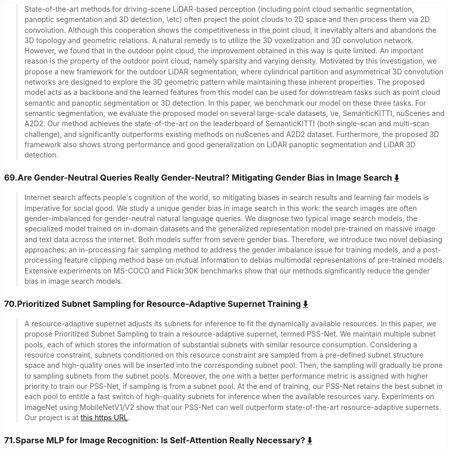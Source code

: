 >  State-of-the-art methods for driving-scene LiDAR-based perception (including point cloud semantic segmentation, panoptic segmentation and 3D detection, \etc) often project the point clouds to 2D space and then process them via 2D convolution. Although this cooperation shows the competitiveness in the point cloud, it inevitably alters and abandons the 3D topology and geometric relations. A natural remedy is to utilize the 3D voxelization and 3D convolution network. However, we found that in the outdoor point cloud, the improvement obtained in this way is quite limited. An important reason is the property of the outdoor point cloud, namely sparsity and varying density. Motivated by this investigation, we propose a new framework for the outdoor LiDAR segmentation, where cylindrical partition and asymmetrical 3D convolution networks are designed to explore the 3D geometric pattern while maintaining these inherent properties. The proposed model acts as a backbone and the learned features from this model can be used for downstream tasks such as point cloud semantic and panoptic segmentation or 3D detection. In this paper, we benchmark our model on these three tasks. For semantic segmentation, we evaluate the proposed model on several large-scale datasets, \ie, SemanticKITTI, nuScenes and A2D2. Our method achieves the state-of-the-art on the leaderboard of SemanticKITTI (both single-scan and multi-scan challenge), and significantly outperforms existing methods on nuScenes and A2D2 dataset. Furthermore, the proposed 3D framework also shows strong performance and good generalization on LiDAR panoptic segmentation and LiDAR 3D detection.      
### 69.Are Gender-Neutral Queries Really Gender-Neutral? Mitigating Gender Bias in Image Search  [ :arrow_down: ](https://arxiv.org/pdf/2109.05433.pdf)
>  Internet search affects people's cognition of the world, so mitigating biases in search results and learning fair models is imperative for social good. We study a unique gender bias in image search in this work: the search images are often gender-imbalanced for gender-neutral natural language queries. We diagnose two typical image search models, the specialized model trained on in-domain datasets and the generalized representation model pre-trained on massive image and text data across the internet. Both models suffer from severe gender bias. Therefore, we introduce two novel debiasing approaches: an in-processing fair sampling method to address the gender imbalance issue for training models, and a post-processing feature clipping method base on mutual information to debias multimodal representations of pre-trained models. Extensive experiments on MS-COCO and Flickr30K benchmarks show that our methods significantly reduce the gender bias in image search models.      
### 70.Prioritized Subnet Sampling for Resource-Adaptive Supernet Training  [ :arrow_down: ](https://arxiv.org/pdf/2109.05432.pdf)
>  A resource-adaptive supernet adjusts its subnets for inference to fit the dynamically available resources. In this paper, we propose Prioritized Subnet Sampling to train a resource-adaptive supernet, termed PSS-Net. We maintain multiple subnet pools, each of which stores the information of substantial subnets with similar resource consumption. Considering a resource constraint, subnets conditioned on this resource constraint are sampled from a pre-defined subnet structure space and high-quality ones will be inserted into the corresponding subnet pool. Then, the sampling will gradually be prone to sampling subnets from the subnet pools. Moreover, the one with a better performance metric is assigned with higher priority to train our PSS-Net, if sampling is from a subnet pool. At the end of training, our PSS-Net retains the best subnet in each pool to entitle a fast switch of high-quality subnets for inference when the available resources vary. Experiments on ImageNet using MobileNetV1/V2 show that our PSS-Net can well outperform state-of-the-art resource-adaptive supernets. Our project is at <a class="link-external link-https" href="https://github.com/chenbong/PSS-Net" rel="external noopener nofollow">this https URL</a>.      
### 71.Sparse MLP for Image Recognition: Is Self-Attention Really Necessary?  [ :arrow_down: ](https://arxiv.org/pdf/2109.05422.pdf)